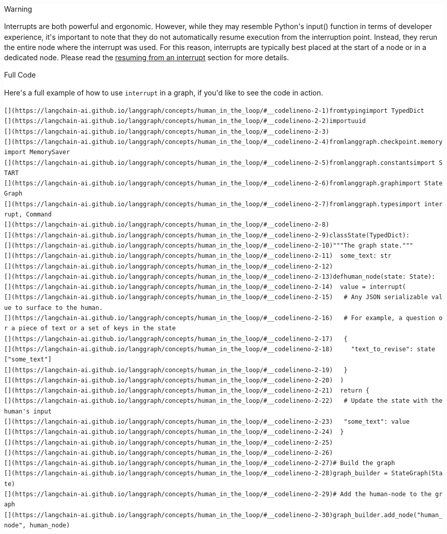 
Warning

Interrupts are both powerful and ergonomic. However, while they may resemble Python's input() function in terms of developer experience, it's important to note that they do not automatically resume execution from the interruption point. Instead, they rerun the entire node where the interrupt was used. For this reason, interrupts are typically best placed at the start of a node or in a dedicated node. Please read the [resuming from an interrupt](https://langchain-ai.github.io/langgraph/concepts/human_in_the_loop/#how-does-resuming-from-an-interrupt-work) section for more details. 

Full Code

Here's a full example of how to use `interrupt` in a graph, if you'd like to see the code in action.

```
[](https://langchain-ai.github.io/langgraph/concepts/human_in_the_loop/#__codelineno-2-1)fromtypingimport TypedDict
[](https://langchain-ai.github.io/langgraph/concepts/human_in_the_loop/#__codelineno-2-2)importuuid
[](https://langchain-ai.github.io/langgraph/concepts/human_in_the_loop/#__codelineno-2-3)
[](https://langchain-ai.github.io/langgraph/concepts/human_in_the_loop/#__codelineno-2-4)fromlanggraph.checkpoint.memoryimport MemorySaver
[](https://langchain-ai.github.io/langgraph/concepts/human_in_the_loop/#__codelineno-2-5)fromlanggraph.constantsimport START
[](https://langchain-ai.github.io/langgraph/concepts/human_in_the_loop/#__codelineno-2-6)fromlanggraph.graphimport StateGraph
[](https://langchain-ai.github.io/langgraph/concepts/human_in_the_loop/#__codelineno-2-7)fromlanggraph.typesimport interrupt, Command
[](https://langchain-ai.github.io/langgraph/concepts/human_in_the_loop/#__codelineno-2-8)
[](https://langchain-ai.github.io/langgraph/concepts/human_in_the_loop/#__codelineno-2-9)classState(TypedDict):
[](https://langchain-ai.github.io/langgraph/concepts/human_in_the_loop/#__codelineno-2-10)"""The graph state."""
[](https://langchain-ai.github.io/langgraph/concepts/human_in_the_loop/#__codelineno-2-11)  some_text: str
[](https://langchain-ai.github.io/langgraph/concepts/human_in_the_loop/#__codelineno-2-12)
[](https://langchain-ai.github.io/langgraph/concepts/human_in_the_loop/#__codelineno-2-13)defhuman_node(state: State):
[](https://langchain-ai.github.io/langgraph/concepts/human_in_the_loop/#__codelineno-2-14)  value = interrupt(
[](https://langchain-ai.github.io/langgraph/concepts/human_in_the_loop/#__codelineno-2-15)   # Any JSON serializable value to surface to the human.
[](https://langchain-ai.github.io/langgraph/concepts/human_in_the_loop/#__codelineno-2-16)   # For example, a question or a piece of text or a set of keys in the state
[](https://langchain-ai.github.io/langgraph/concepts/human_in_the_loop/#__codelineno-2-17)   {
[](https://langchain-ai.github.io/langgraph/concepts/human_in_the_loop/#__codelineno-2-18)     "text_to_revise": state["some_text"]
[](https://langchain-ai.github.io/langgraph/concepts/human_in_the_loop/#__codelineno-2-19)   }
[](https://langchain-ai.github.io/langgraph/concepts/human_in_the_loop/#__codelineno-2-20)  )
[](https://langchain-ai.github.io/langgraph/concepts/human_in_the_loop/#__codelineno-2-21)  return {
[](https://langchain-ai.github.io/langgraph/concepts/human_in_the_loop/#__codelineno-2-22)   # Update the state with the human's input
[](https://langchain-ai.github.io/langgraph/concepts/human_in_the_loop/#__codelineno-2-23)   "some_text": value
[](https://langchain-ai.github.io/langgraph/concepts/human_in_the_loop/#__codelineno-2-24)  }
[](https://langchain-ai.github.io/langgraph/concepts/human_in_the_loop/#__codelineno-2-25)
[](https://langchain-ai.github.io/langgraph/concepts/human_in_the_loop/#__codelineno-2-26)
[](https://langchain-ai.github.io/langgraph/concepts/human_in_the_loop/#__codelineno-2-27)# Build the graph
[](https://langchain-ai.github.io/langgraph/concepts/human_in_the_loop/#__codelineno-2-28)graph_builder = StateGraph(State)
[](https://langchain-ai.github.io/langgraph/concepts/human_in_the_loop/#__codelineno-2-29)# Add the human-node to the graph
[](https://langchain-ai.github.io/langgraph/concepts/human_in_the_loop/#__codelineno-2-30)graph_builder.add_node("human_node", human_node)
```